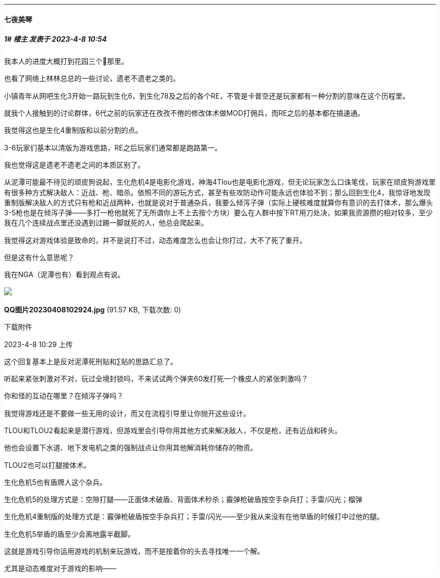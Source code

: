 
*****

####  七夜美琴  
##### 1#       楼主       发表于 2023-4-8 10:54

我本人的进度大概打到花园三个🚩那里。

也看了网络上林林总总的一些讨论，遗老不遗老之类的。

小镇青年从网吧生化3开始一路玩到生化6，到生化78及之后的各个RE，不管是卡普空还是玩家都有一种分割的意味在这个历程里。

就我个人接触到的讨论群体，6代之前的玩家还在孜孜不倦的修改体术做MOD打佣兵，而RE之后的基本都在搞速通。

我觉得这也是生化4重制版和以前分割的点。

3-6玩家们基本以清版为游戏思路，RE之后玩家们通常都是跑路第一。

我也觉得这是遗老不遗老之间的本质区别了。

从泥潭可能最不待见的顽皮狗说起，生化危机4是电影化游戏，神海4Tlou也是电影化游戏，但无论玩家怎么口诛笔伐，玩家在顽皮狗游戏里有很多种方式解决敌人：近战、枪、暗杀。依照不同的游玩方式，甚至有些攻防动作可能永远也体验不到；那么回到生化4，我惊讶地发现重制版解决敌人的方式只有枪和近战两种，也就是说对于普通杂兵，我要么倾泻子弹（实际上硬核难度就算你有意识的去打体术，那么爆头3-5枪也是在倾泻子弹——多打一枪他就死了无所谓你上不上去按个方块）要么在人群中按下RT用刀处决，如果我资源攒的相对较多，至少我在几个连续战点里还没遇到过踢一脚就死的人，他总会爬起来。

我觉得这对游戏体验是致命的，并不是说打不过，动态难度怎么也会让你打过，大不了死了重开。

但是这有什么意思呢？

我在NGA（泥潭也有）看到观点有说。

<img src="https://img.saraba1st.com/forum/202304/08/102933xi076igl3u06mb63.jpg" referrerpolicy="no-referrer">

<strong>QQ图片20230408102924.jpg</strong> (91.57 KB, 下载次数: 0)

下载附件

2023-4-8 10:29 上传

这个回复基本上是反对泥潭死刑贴和∑贴的思路汇总了。

听起来紧张刺激对不对，玩过全境封锁吗，不来试试两个弹夹60发打死一个橡皮人的紧张刺激吗？

你和怪的互动在哪里？在倾泻子弹吗？

我觉得游戏还是不要做一些无用的设计，而又在流程引导里让你抛开这些设计。

TLOU和TLOU2看起来是潜行游戏，但游戏里会引导你用其他方式来解决敌人，不仅是枪，还有近战和砖头。

他也会设置下水道、地下发电机之类的强制战点让你用其他解消耗你储存的物资。

TLOU2也可以打腿接体术。

生化危机5也有盾牌人这个杂兵。

生化危机5的处理方式是：空隙打腿——正面体术破盾、背面体术秒杀；霰弹枪破盾按空手杂兵打；手雷/闪光；榴弹

生化危机4重制版的处理方式是：霰弹枪破盾按空手杂兵打；手雷/闪光——至少我从来没有在他举盾的时候打中过他的腿。

生化危机5举盾的盾至少会离地露半截脚。

这就是游戏引导你运用游戏的机制来玩游戏，而不是按着你的头去寻找唯一一个解。

尤其是动态难度对于游戏的影响——
